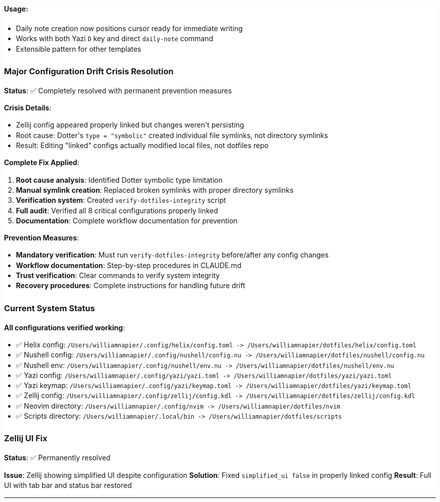 #### Usage:
- Daily note creation now positions cursor ready for immediate writing
- Works with both Yazi `D` key and direct `daily-note` command
- Extensible pattern for other templates

### Major Configuration Drift Crisis Resolution
**Status**: ✅ Completely resolved with permanent prevention measures

**Crisis Details**: 
- Zellij config appeared properly linked but changes weren't persisting
- Root cause: Dotter's `type = "symbolic"` created individual file symlinks, not directory symlinks
- Result: Editing "linked" configs actually modified local files, not dotfiles repo

**Complete Fix Applied**:
1. **Root cause analysis**: Identified Dotter symbolic type limitation
2. **Manual symlink creation**: Replaced broken symlinks with proper directory symlinks
3. **Verification system**: Created `verify-dotfiles-integrity` script
4. **Full audit**: Verified all 8 critical configurations properly linked
5. **Documentation**: Complete workflow documentation for prevention

**Prevention Measures**:
- **Mandatory verification**: Must run `verify-dotfiles-integrity` before/after any config changes
- **Workflow documentation**: Step-by-step procedures in CLAUDE.md
- **Trust verification**: Clear commands to verify system integrity
- **Recovery procedures**: Complete instructions for handling future drift

### Current System Status
**All configurations verified working**:
- ✅ Helix config: `/Users/williamnapier/.config/helix/config.toml -> /Users/williamnapier/dotfiles/helix/config.toml`
- ✅ Nushell config: `/Users/williamnapier/.config/nushell/config.nu -> /Users/williamnapier/dotfiles/nushell/config.nu`
- ✅ Nushell env: `/Users/williamnapier/.config/nushell/env.nu -> /Users/williamnapier/dotfiles/nushell/env.nu`
- ✅ Yazi config: `/Users/williamnapier/.config/yazi/yazi.toml -> /Users/williamnapier/dotfiles/yazi/yazi.toml`
- ✅ Yazi keymap: `/Users/williamnapier/.config/yazi/keymap.toml -> /Users/williamnapier/dotfiles/yazi/keymap.toml`
- ✅ Zellij config: `/Users/williamnapier/.config/zellij/config.kdl -> /Users/williamnapier/dotfiles/zellij/config.kdl`
- ✅ Neovim directory: `/Users/williamnapier/.config/nvim -> /Users/williamnapier/dotfiles/nvim`
- ✅ Scripts directory: `/Users/williamnapier/.local/bin -> /Users/williamnapier/dotfiles/scripts`

### Zellij UI Fix
**Status**: ✅ Permanently resolved

**Issue**: Zellij showing simplified UI despite configuration
**Solution**: Fixed `simplified_ui false` in properly linked config
**Result**: Full UI with tab bar and status bar restored

---
